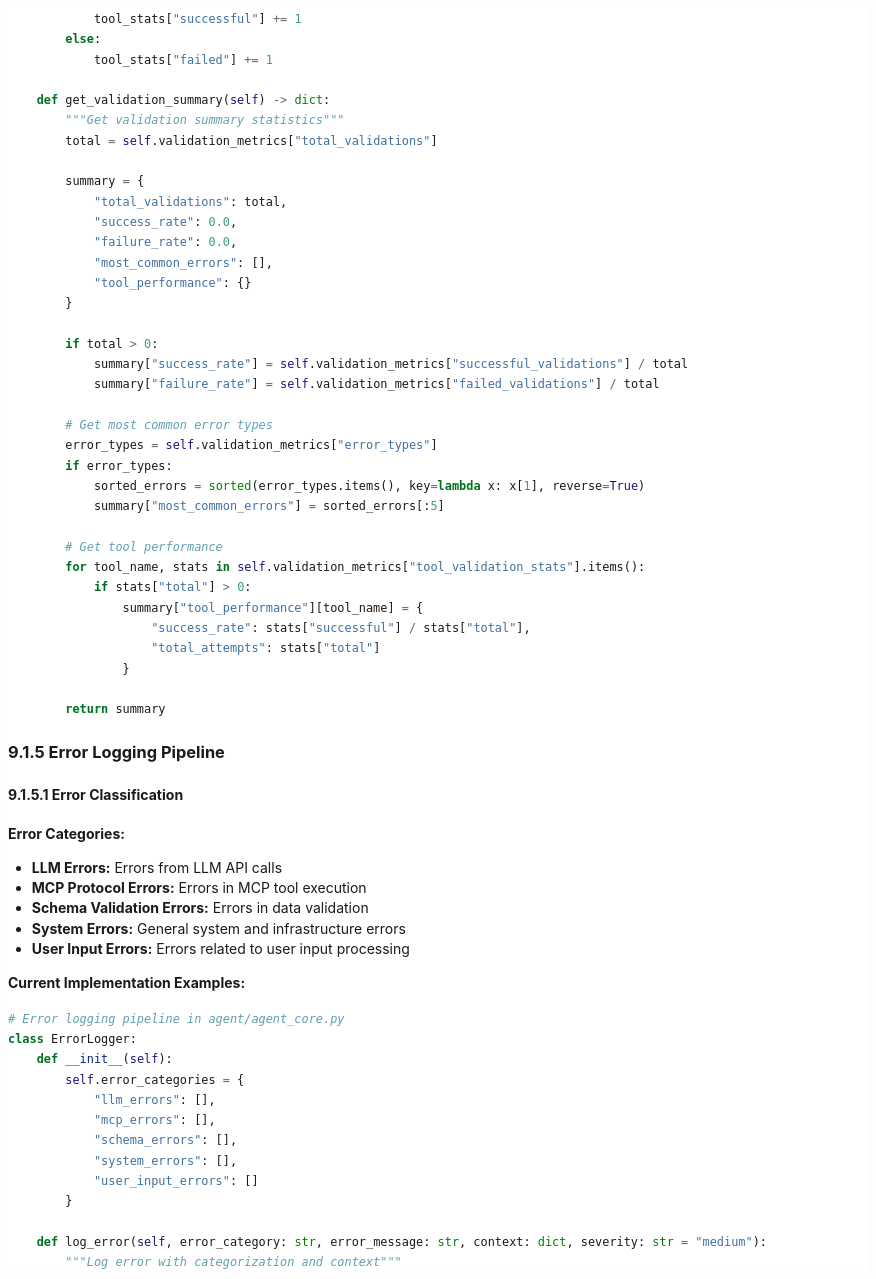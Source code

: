 ```python
            tool_stats["successful"] += 1
        else:
            tool_stats["failed"] += 1
    
    def get_validation_summary(self) -> dict:
        """Get validation summary statistics"""
        total = self.validation_metrics["total_validations"]
        
        summary = {
            "total_validations": total,
            "success_rate": 0.0,
            "failure_rate": 0.0,
            "most_common_errors": [],
            "tool_performance": {}
        }
        
        if total > 0:
            summary["success_rate"] = self.validation_metrics["successful_validations"] / total
            summary["failure_rate"] = self.validation_metrics["failed_validations"] / total
        
        # Get most common error types
        error_types = self.validation_metrics["error_types"]
        if error_types:
            sorted_errors = sorted(error_types.items(), key=lambda x: x[1], reverse=True)
            summary["most_common_errors"] = sorted_errors[:5]
        
        # Get tool performance
        for tool_name, stats in self.validation_metrics["tool_validation_stats"].items():
            if stats["total"] > 0:
                summary["tool_performance"][tool_name] = {
                    "success_rate": stats["successful"] / stats["total"],
                    "total_attempts": stats["total"]
                }
        
        return summary
```

### 9.1.5 Error Logging Pipeline

#### 9.1.5.1 Error Classification

**Error Categories:**
- **LLM Errors:** Errors from LLM API calls
- **MCP Protocol Errors:** Errors in MCP tool execution
- **Schema Validation Errors:** Errors in data validation
- **System Errors:** General system and infrastructure errors
- **User Input Errors:** Errors related to user input processing

**Current Implementation Examples:**
```python
# Error logging pipeline in agent/agent_core.py
class ErrorLogger:
    def __init__(self):
        self.error_categories = {
            "llm_errors": [],
            "mcp_errors": [],
            "schema_errors": [],
            "system_errors": [],
            "user_input_errors": []
        }
    
    def log_error(self, error_category: str, error_message: str, context: dict, severity: str = "medium"):
        """Log error with categorization and context"""
```